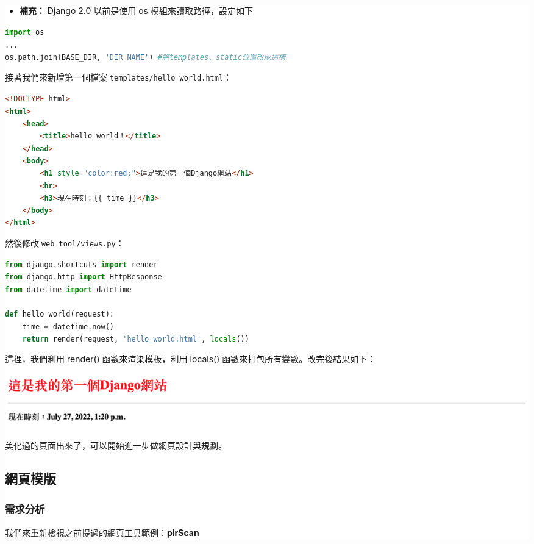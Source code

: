 ``` python
```

- **補充：** Django 2.0 以前是使用 os 模組來讀取路徑，設定如下
``` python
import os
...
os.path.join(BASE_DIR, 'DIR NAME') #將templates、static位置改成這樣
```

接著我們來新增第一個檔案 `templates/hello_world.html`：
``` html
<!DOCTYPE html>
<html>
    <head>
        <title>hello world！</title>
    </head>
    <body>
        <h1 style="color:red;">這是我的第一個Django網站</h1>
        <hr>
        <h3>現在時刻：{{ time }}</h3>
    </body>
</html>
```

然後修改 `web_tool/views.py`：
``` python
from django.shortcuts import render
from django.http import HttpResponse
from datetime import datetime

def hello_world(request):
    time = datetime.now()
    return render(request, 'hello_world.html', locals())
```
這裡，我們利用 render() 函數來渲染模板，利用 locals() 函數來打包所有變數。改完後結果如下：

![](images/4-5.png)

美化過的頁面出來了，可以開始進一步做網頁設計與規劃。

## 網頁模版

### 需求分析

我們來重新檢視之前提過的網頁工具範例：**[pirScan](http://cosbi4.ee.ncku.edu.tw/pirScan/)**
